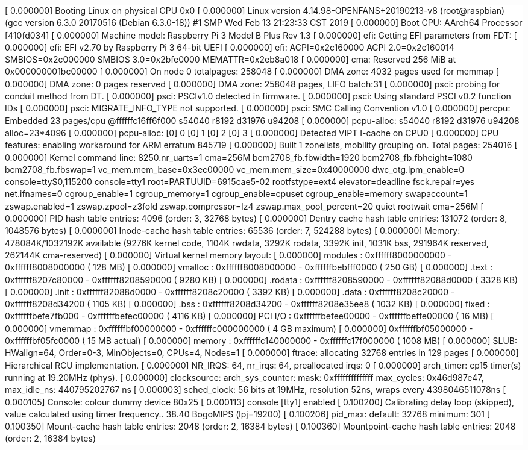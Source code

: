 [    0.000000] Booting Linux on physical CPU 0x0
[    0.000000] Linux version 4.14.98-OPENFANS+20190213-v8 (root@raspbian) (gcc version 6.3.0 20170516 (Debian 6.3.0-18)) #1 SMP Wed Feb 13 21:23:33 CST 2019
[    0.000000] Boot CPU: AArch64 Processor [410fd034]
[    0.000000] Machine model: Raspberry Pi 3 Model B Plus Rev 1.3
[    0.000000] efi: Getting EFI parameters from FDT:
[    0.000000] efi: EFI v2.70 by Raspberry Pi 3 64-bit UEFI
[    0.000000] efi:  ACPI=0x2c160000  ACPI 2.0=0x2c160014  SMBIOS=0x2c000000  SMBIOS 3.0=0x2bfe0000  MEMATTR=0x2eb8a018
[    0.000000] cma: Reserved 256 MiB at 0x000000001bc00000
[    0.000000] On node 0 totalpages: 258048
[    0.000000]   DMA zone: 4032 pages used for memmap
[    0.000000]   DMA zone: 0 pages reserved
[    0.000000]   DMA zone: 258048 pages, LIFO batch:31
[    0.000000] psci: probing for conduit method from DT.
[    0.000000] psci: PSCIv1.0 detected in firmware.
[    0.000000] psci: Using standard PSCI v0.2 function IDs
[    0.000000] psci: MIGRATE_INFO_TYPE not supported.
[    0.000000] psci: SMC Calling Convention v1.0
[    0.000000] percpu: Embedded 23 pages/cpu @ffffffc16ff6f000 s54040 r8192 d31976 u94208
[    0.000000] pcpu-alloc: s54040 r8192 d31976 u94208 alloc=23*4096
[    0.000000] pcpu-alloc: [0] 0 [0] 1 [0] 2 [0] 3
[    0.000000] Detected VIPT I-cache on CPU0
[    0.000000] CPU features: enabling workaround for ARM erratum 845719
[    0.000000] Built 1 zonelists, mobility grouping on.  Total pages: 254016
[    0.000000] Kernel command line: 8250.nr_uarts=1 cma=256M bcm2708_fb.fbwidth=1920 bcm2708_fb.fbheight=1080 bcm2708_fb.fbswap=1 vc_mem.mem_base=0x3ec00000 vc_mem.mem_size=0x40000000  dwc_otg.lpm_enable=0 console=ttyS0,115200 console=tty1 root=PARTUUID=6915cae5-02 rootfstype=ext4 elevator=deadline fsck.repair=yes net.ifnames=0 cgroup_enable=1 cgroup_memory=1 cgroup_enable=cpuset cgroup_enable=memory swapaccount=1 zswap.enabled=1 zswap.zpool=z3fold zswap.compressor=lz4 zswap.max_pool_percent=20 quiet rootwait cma=256M
[    0.000000] PID hash table entries: 4096 (order: 3, 32768 bytes)
[    0.000000] Dentry cache hash table entries: 131072 (order: 8, 1048576 bytes)
[    0.000000] Inode-cache hash table entries: 65536 (order: 7, 524288 bytes)
[    0.000000] Memory: 478084K/1032192K available (9276K kernel code, 1104K rwdata, 3292K rodata, 3392K init, 1031K bss, 291964K reserved, 262144K cma-reserved)
[    0.000000] Virtual kernel memory layout:
[    0.000000]     modules : 0xffffff8000000000 - 0xffffff8008000000   (   128 MB)
[    0.000000]     vmalloc : 0xffffff8008000000 - 0xffffffbebfff0000   (   250 GB)
[    0.000000]       .text : 0xffffff8207c80000 - 0xffffff8208590000   (  9280 KB)
[    0.000000]     .rodata : 0xffffff8208590000 - 0xffffff82088d0000   (  3328 KB)
[    0.000000]       .init : 0xffffff82088d0000 - 0xffffff8208c20000   (  3392 KB)
[    0.000000]       .data : 0xffffff8208c20000 - 0xffffff8208d34200   (  1105 KB)
[    0.000000]        .bss : 0xffffff8208d34200 - 0xffffff8208e35ee8   (  1032 KB)
[    0.000000]     fixed   : 0xffffffbefe7fb000 - 0xffffffbefec00000   (  4116 KB)
[    0.000000]     PCI I/O : 0xffffffbefee00000 - 0xffffffbeffe00000   (    16 MB)
[    0.000000]     vmemmap : 0xffffffbf00000000 - 0xffffffc000000000   (     4 GB maximum)
[    0.000000]               0xffffffbf05000000 - 0xffffffbf05fc0000   (    15 MB actual)
[    0.000000]     memory  : 0xffffffc140000000 - 0xffffffc17f000000   (  1008 MB)
[    0.000000] SLUB: HWalign=64, Order=0-3, MinObjects=0, CPUs=4, Nodes=1
[    0.000000] ftrace: allocating 32768 entries in 129 pages
[    0.000000] Hierarchical RCU implementation.
[    0.000000] NR_IRQS: 64, nr_irqs: 64, preallocated irqs: 0
[    0.000000] arch_timer: cp15 timer(s) running at 19.20MHz (phys).
[    0.000000] clocksource: arch_sys_counter: mask: 0xffffffffffffff max_cycles: 0x46d987e47, max_idle_ns: 440795202767 ns
[    0.000003] sched_clock: 56 bits at 19MHz, resolution 52ns, wraps every 4398046511078ns
[    0.000105] Console: colour dummy device 80x25
[    0.000113] console [tty1] enabled
[    0.100200] Calibrating delay loop (skipped), value calculated using timer frequency.. 38.40 BogoMIPS (lpj=19200)
[    0.100206] pid_max: default: 32768 minimum: 301
[    0.100350] Mount-cache hash table entries: 2048 (order: 2, 16384 bytes)
[    0.100360] Mountpoint-cache hash table entries: 2048 (order: 2, 16384 bytes)